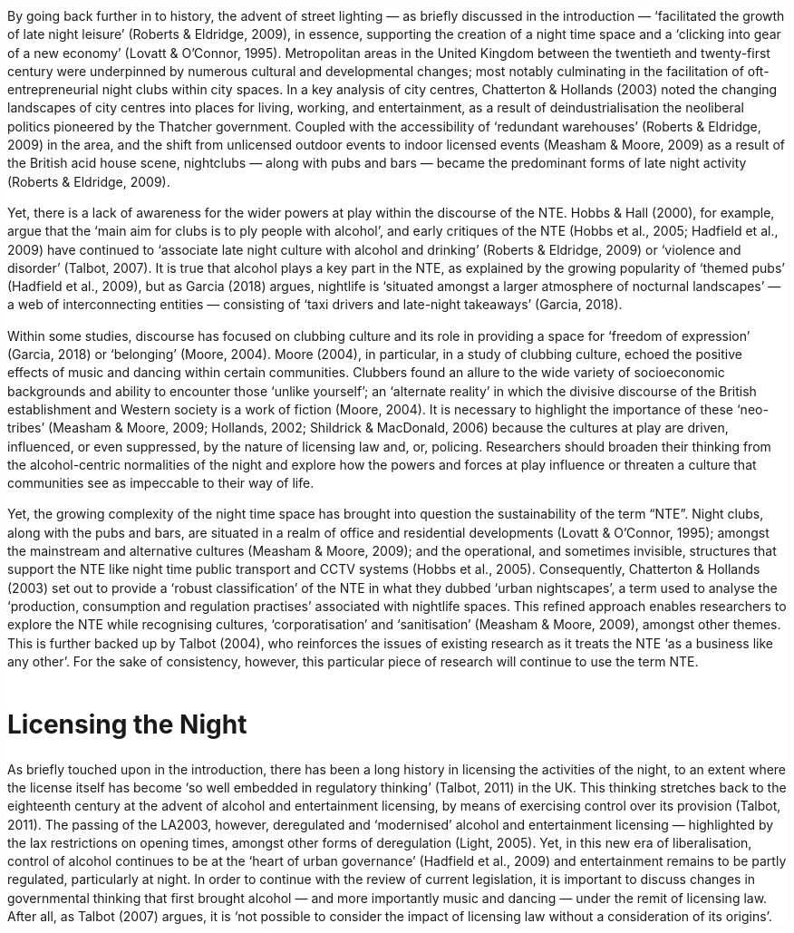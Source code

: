 By going back further in to history, the advent of street lighting — as briefly discussed in the introduction — ‘facilitated the growth of late night leisure’ (Roberts & Eldridge, 2009), in essence, supporting the creation of a night time space and a ‘clicking into gear of a new economy’ (Lovatt & O’Connor, 1995). Metropolitan areas in the United Kingdom between the twentieth and twenty-first century were underpinned by numerous cultural and developmental changes; most notably culminating in the facilitation of oft-entrepreneurial night clubs within city spaces. In a key analysis of city centres, Chatterton & Hollands (2003) noted the changing landscapes of city centres into places for living, working, and entertainment, as a result of deindustrialisation the neoliberal politics pioneered by the Thatcher government. Coupled with the accessibility of ‘redundant warehouses’ (Roberts & Eldridge, 2009) in the area, and the shift from unlicensed outdoor events to indoor licensed events (Measham & Moore, 2009) as a result of the British acid house scene, nightclubs — along with pubs and bars — became the predominant forms of late night activity (Roberts & Eldridge, 2009).

Yet, there is a lack of awareness for the wider powers at play within the discourse of the NTE. Hobbs & Hall (2000), for example, argue that the ‘main aim for clubs is to ply people with alcohol’, and early critiques of the NTE (Hobbs et al., 2005; Hadfield et al., 2009) have continued to ‘associate late night culture with alcohol and drinking’ (Roberts & Eldridge, 2009) or ‘violence and disorder’ (Talbot, 2007). It is true that alcohol plays a key part in the NTE, as explained by the growing popularity of ‘themed pubs’ (Hadfield et al., 2009), but as Garcia (2018) argues, nightlife is ‘situated amongst a larger atmosphere of nocturnal landscapes’ — a web of interconnecting entities — consisting of ‘taxi drivers and late-night takeaways’ (Garcia, 2018).

Within some studies, discourse has focused on clubbing culture and its role in providing a space for ‘freedom of expression’ (Garcia, 2018) or ‘belonging’ (Moore, 2004). Moore (2004), in particular, in a study of clubbing culture, echoed the positive effects of music and dancing within certain communities. Clubbers found an allure to the wide variety of socioeconomic backgrounds and ability to encounter those ‘unlike yourself’; an ‘alternate reality’ in which the divisive discourse of the British establishment and Western society is a work of fiction (Moore, 2004). It is necessary to highlight the importance of these ‘neo-tribes’ (Measham & Moore, 2009; Hollands, 2002; Shildrick & MacDonald, 2006) because the cultures at play are driven, influenced, or even suppressed, by the nature of licensing law and, or, policing. Researchers should broaden their thinking from the alcohol-centric normalities of the night and explore how the powers and forces at play influence or threaten a culture that communities see as impeccable to their way of life.

Yet, the growing complexity of the night time space has brought into question the sustainability of the term “NTE”. Night clubs, along with the pubs and bars, are situated in a realm of office and residential developments (Lovatt & O’Connor, 1995); amongst the mainstream and alternative cultures (Measham & Moore, 2009); and the operational, and sometimes invisible, structures that support the NTE like night time public transport and CCTV systems (Hobbs et al., 2005). Consequently, Chatterton & Hollands (2003) set out to provide a ‘robust classification’ of the NTE in what they dubbed ‘urban nightscapes’, a term used to analyse the ‘production, consumption and regulation practises’ associated with nightlife spaces. This refined approach enables researchers to explore the NTE while recognising cultures, ‘corporatisation’ and ‘sanitisation’ (Measham & Moore, 2009), amongst other themes. This is further backed up by Talbot (2004), who reinforces the issues of existing research as it treats the NTE ‘as a business like any other’. For the sake of consistency, however, this particular piece of research will continue to use the term NTE.

# Licensing the Night

As briefly touched upon in the introduction, there has been a long history in licensing the activities of the night, to an extent where the license itself has become ‘so well embedded in regulatory thinking’ (Talbot, 2011) in the UK. This thinking stretches back to the eighteenth century at the advent of alcohol and entertainment licensing, by means of exercising control over its provision (Talbot, 2011). The passing of the LA2003, however, deregulated and ‘modernised’ alcohol and entertainment licensing — highlighted by the lax restrictions on opening times, amongst other forms of deregulation (Light, 2005). Yet, in this new era of liberalisation, control of alcohol continues to be at the ‘heart of urban governance’ (Hadfield et al., 2009) and entertainment remains to be partly regulated, particularly at night. In order to continue with the review of current legislation, it is important to discuss changes in governmental thinking that first brought alcohol — and more importantly music and dancing — under the remit of licensing law. After all, as Talbot (2007) argues, it is ‘not possible to consider the impact of licensing law without a consideration of its origins’.
